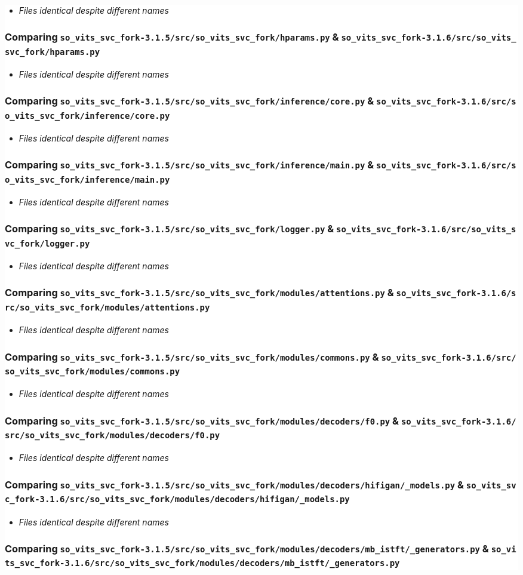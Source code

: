  * *Files identical despite different names*

### Comparing `so_vits_svc_fork-3.1.5/src/so_vits_svc_fork/hparams.py` & `so_vits_svc_fork-3.1.6/src/so_vits_svc_fork/hparams.py`

 * *Files identical despite different names*

### Comparing `so_vits_svc_fork-3.1.5/src/so_vits_svc_fork/inference/core.py` & `so_vits_svc_fork-3.1.6/src/so_vits_svc_fork/inference/core.py`

 * *Files identical despite different names*

### Comparing `so_vits_svc_fork-3.1.5/src/so_vits_svc_fork/inference/main.py` & `so_vits_svc_fork-3.1.6/src/so_vits_svc_fork/inference/main.py`

 * *Files identical despite different names*

### Comparing `so_vits_svc_fork-3.1.5/src/so_vits_svc_fork/logger.py` & `so_vits_svc_fork-3.1.6/src/so_vits_svc_fork/logger.py`

 * *Files identical despite different names*

### Comparing `so_vits_svc_fork-3.1.5/src/so_vits_svc_fork/modules/attentions.py` & `so_vits_svc_fork-3.1.6/src/so_vits_svc_fork/modules/attentions.py`

 * *Files identical despite different names*

### Comparing `so_vits_svc_fork-3.1.5/src/so_vits_svc_fork/modules/commons.py` & `so_vits_svc_fork-3.1.6/src/so_vits_svc_fork/modules/commons.py`

 * *Files identical despite different names*

### Comparing `so_vits_svc_fork-3.1.5/src/so_vits_svc_fork/modules/decoders/f0.py` & `so_vits_svc_fork-3.1.6/src/so_vits_svc_fork/modules/decoders/f0.py`

 * *Files identical despite different names*

### Comparing `so_vits_svc_fork-3.1.5/src/so_vits_svc_fork/modules/decoders/hifigan/_models.py` & `so_vits_svc_fork-3.1.6/src/so_vits_svc_fork/modules/decoders/hifigan/_models.py`

 * *Files identical despite different names*

### Comparing `so_vits_svc_fork-3.1.5/src/so_vits_svc_fork/modules/decoders/mb_istft/_generators.py` & `so_vits_svc_fork-3.1.6/src/so_vits_svc_fork/modules/decoders/mb_istft/_generators.py`
